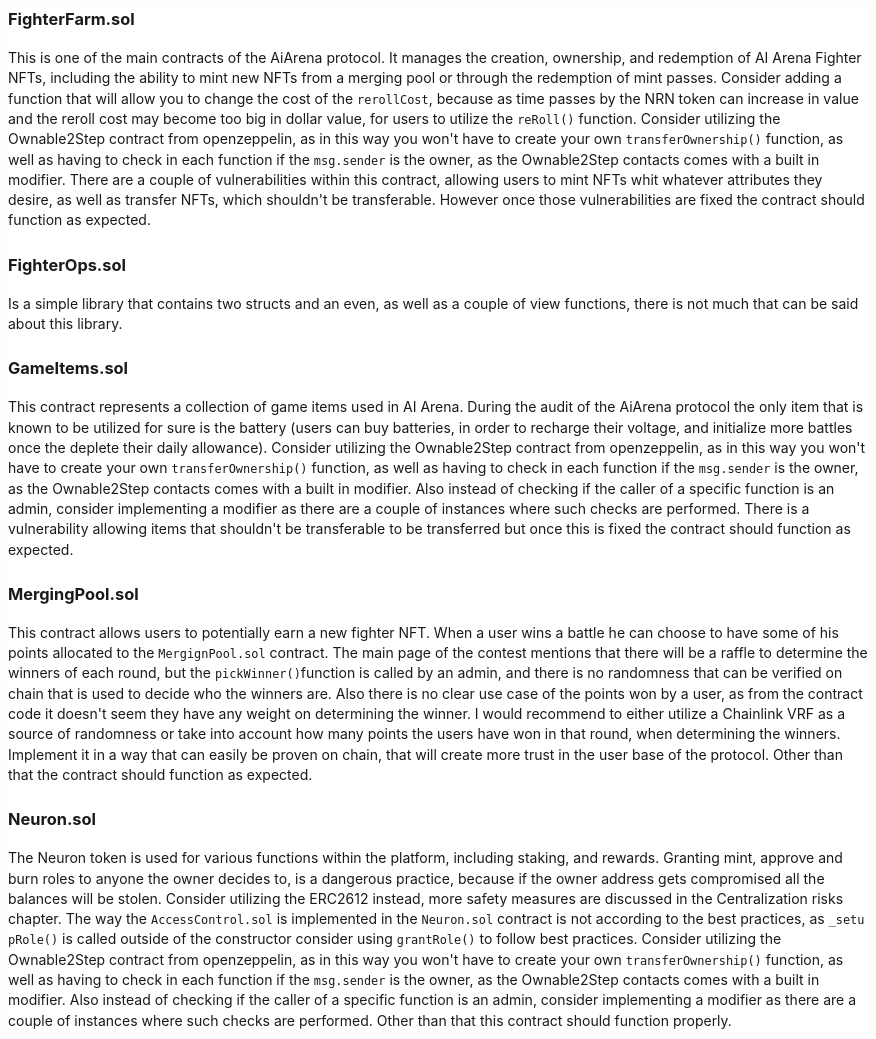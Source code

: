 ### FighterFarm.sol
This is one of the main contracts of the AiArena protocol. It manages the creation, ownership, and redemption of AI Arena Fighter NFTs, including the ability to mint new NFTs from a merging pool or through the redemption of mint passes. Consider adding a function that will allow you to change the cost of the ``rerollCost``, because as time passes by the NRN token can increase in value and the reroll cost may become too big in dollar value, for users to utilize the ``reRoll()`` function. Consider utilizing the Ownable2Step contract from openzeppelin, as in this way you won't have to create your own ``transferOwnership()`` function, as well as having to check in each function if the ``msg.sender`` is the owner, as the Ownable2Step contacts comes with a built in modifier. There are a couple of vulnerabilities within this contract, allowing users to mint NFTs whit whatever attributes they desire, as well as transfer NFTs, which shouldn't be transferable. However once those vulnerabilities are fixed the contract should function as expected.

### FighterOps.sol
Is a simple library that contains two structs and an even, as well as a couple of view functions, there is not much that can be said about this library.

### GameItems.sol
This contract represents a collection of game items used in AI Arena. During the audit of the AiArena protocol the only item that is known to be utilized for sure is the battery (users can buy batteries, in order to recharge their voltage, and initialize more battles once the deplete their daily allowance). Consider utilizing the Ownable2Step contract from openzeppelin, as in this way you won't have to create your own ``transferOwnership()`` function, as well as having to check in each function if the ``msg.sender`` is the owner, as the Ownable2Step contacts comes with a built in modifier. Also instead of checking if the caller of a specific function is an admin, consider implementing a modifier as there are a couple of instances where such checks are performed. There is a vulnerability allowing items that shouldn't be transferable to be transferred but once this is fixed the contract should function as expected. 

### MergingPool.sol
This contract allows users to potentially earn a new fighter NFT. When a user wins a battle he can choose to have some of his points allocated to the ``MergignPool.sol`` contract. The main page of the contest mentions that there will be a raffle to determine the winners of each round, but the ``pickWinner()``function is called by an admin, and there is no randomness that can be verified on chain that is used to decide who the winners are. Also there is no clear use case of the points won by a user, as from the contract code it doesn't seem they have any weight on determining the winner. I would recommend to either utilize a Chainlink VRF as a source of randomness or take into account how many points the users have won in that round, when determining the winners. Implement it in a way that can easily be proven on chain, that will create more trust in the user base of the protocol. Other than that the contract should function as expected. 

### Neuron.sol
The Neuron token is used for various functions within the platform, including staking, and rewards. Granting mint, approve and burn roles to anyone the owner decides to, is a dangerous practice, because if the owner address gets compromised all the balances will be stolen. Consider utilizing the ERC2612 instead, more safety measures are discussed in the Centralization risks chapter. The way the ``AccessControl.sol`` is implemented in the ``Neuron.sol`` contract is not according to the best practices, as ``_setupRole()`` is called outside of the constructor consider using ``grantRole()`` to follow best practices. Consider utilizing the Ownable2Step contract from openzeppelin, as in this way you won't have to create your own ``transferOwnership()`` function, as well as having to check in each function if the ``msg.sender`` is the owner, as the Ownable2Step contacts comes with a built in modifier. Also instead of checking if the caller of a specific function is an admin, consider implementing a modifier as there are a couple of instances where such checks are performed. Other than that this contract should function properly. 
